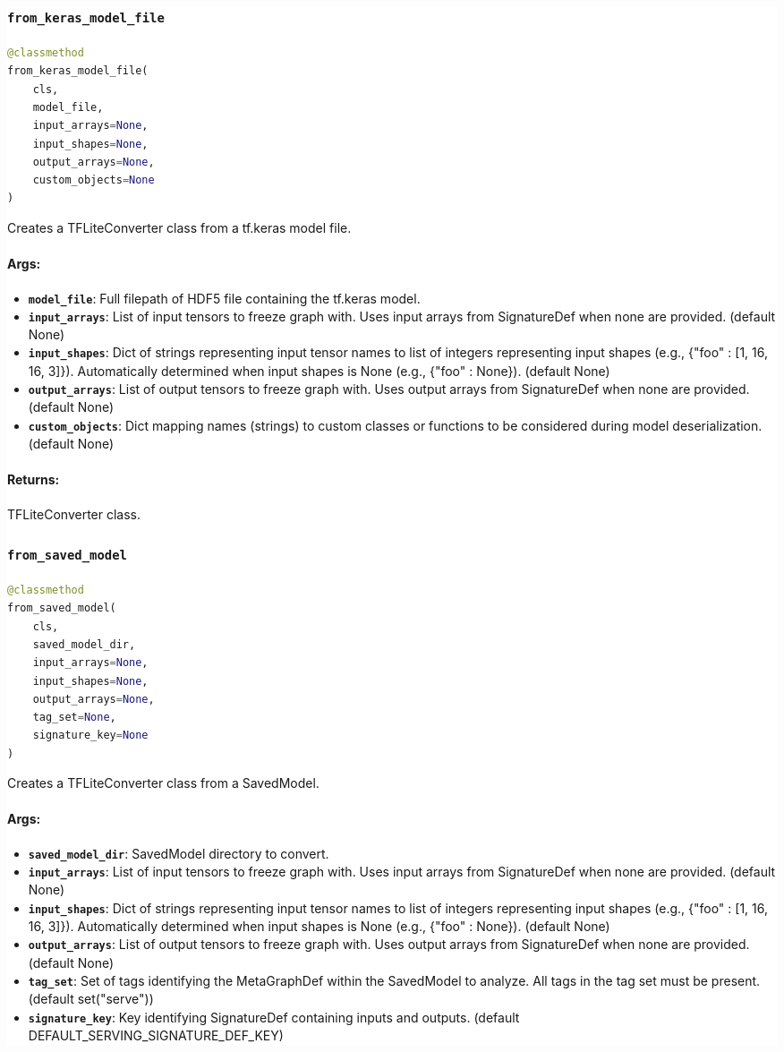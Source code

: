 <h3 id="from_keras_model_file"><code>from_keras_model_file</code></h3>

``` python
@classmethod
from_keras_model_file(
    cls,
    model_file,
    input_arrays=None,
    input_shapes=None,
    output_arrays=None,
    custom_objects=None
)
```

Creates a TFLiteConverter class from a tf.keras model file.

#### Args:

* <b>`model_file`</b>: Full filepath of HDF5 file containing the tf.keras model.
* <b>`input_arrays`</b>: List of input tensors to freeze graph with. Uses input
    arrays from SignatureDef when none are provided. (default None)
* <b>`input_shapes`</b>: Dict of strings representing input tensor names to list of
    integers representing input shapes (e.g., {"foo" : [1, 16, 16, 3]}).
    Automatically determined when input shapes is None (e.g., {"foo" :
      None}). (default None)
* <b>`output_arrays`</b>: List of output tensors to freeze graph with. Uses output
    arrays from SignatureDef when none are provided. (default None)
* <b>`custom_objects`</b>: Dict mapping names (strings) to custom classes or
    functions to be considered during model deserialization. (default None)


#### Returns:

TFLiteConverter class.

<h3 id="from_saved_model"><code>from_saved_model</code></h3>

``` python
@classmethod
from_saved_model(
    cls,
    saved_model_dir,
    input_arrays=None,
    input_shapes=None,
    output_arrays=None,
    tag_set=None,
    signature_key=None
)
```

Creates a TFLiteConverter class from a SavedModel.

#### Args:

* <b>`saved_model_dir`</b>: SavedModel directory to convert.
* <b>`input_arrays`</b>: List of input tensors to freeze graph with. Uses input
    arrays from SignatureDef when none are provided. (default None)
* <b>`input_shapes`</b>: Dict of strings representing input tensor names to list of
    integers representing input shapes (e.g., {"foo" : [1, 16, 16, 3]}).
    Automatically determined when input shapes is None (e.g., {"foo" :
      None}). (default None)
* <b>`output_arrays`</b>: List of output tensors to freeze graph with. Uses output
    arrays from SignatureDef when none are provided. (default None)
* <b>`tag_set`</b>: Set of tags identifying the MetaGraphDef within the SavedModel to
    analyze. All tags in the tag set must be present. (default set("serve"))
* <b>`signature_key`</b>: Key identifying SignatureDef containing inputs and outputs.
    (default DEFAULT_SERVING_SIGNATURE_DEF_KEY)
